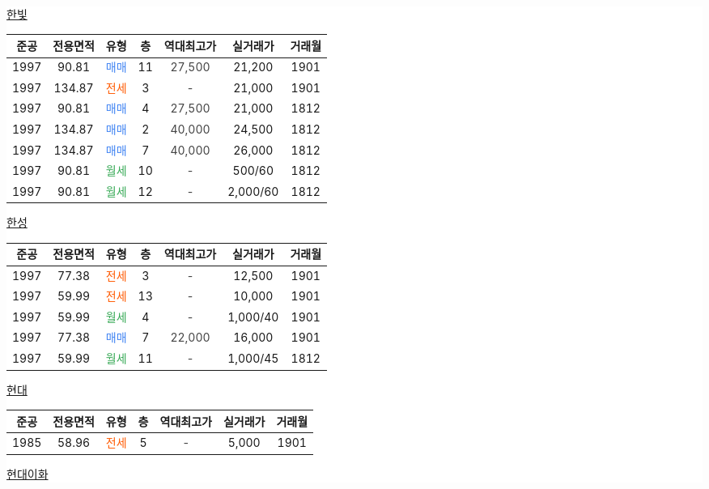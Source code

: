 [한빛](https://search.naver.com/search.naver?query=%EA%B2%BD%EA%B8%B0%EB%8F%84+%ED%8F%89%ED%83%9D%EC%8B%9C+%EB%B9%84%EC%A0%84%EB%8F%99+%ED%95%9C%EB%B9%9B)

|준공|전용면적|유형|층|역대최고가|실거래가|거래월|
|:---:|:---:|:---:|:---:|:---:|:---:|:---:|
|1997|90.81|<span style="color:#4285f3">매매</span>|11|<span style="color:#444444">27,500</span>|21,200|1901|
|1997|134.87|<span style="color:#ff5a00">전세</span>|3|<span style="color:#444444">-</span>|21,000|1901|
|1997|90.81|<span style="color:#4285f3">매매</span>|4|<span style="color:#444444">27,500</span>|21,000|1812|
|1997|134.87|<span style="color:#4285f3">매매</span>|2|<span style="color:#444444">40,000</span>|24,500|1812|
|1997|134.87|<span style="color:#4285f3">매매</span>|7|<span style="color:#444444">40,000</span>|26,000|1812|
|1997|90.81|<span style="color:#34a853">월세</span>|10|<span style="color:#444444">-</span>|500/60|1812|
|1997|90.81|<span style="color:#34a853">월세</span>|12|<span style="color:#444444">-</span>|2,000/60|1812|


<script async src="//pagead2.googlesyndication.com/pagead/js/adsbygoogle.js"></script>

<ins class="adsbygoogle"
     style="display:block"
     data-ad-client="ca-pub-2446590836940007"
     data-ad-slot="1659523306"
     data-ad-format="auto"
     data-full-width-responsive="true"></ins>
<script>
(adsbygoogle = window.adsbygoogle || []).push({});
</script>


[한성](https://search.naver.com/search.naver?query=%EA%B2%BD%EA%B8%B0%EB%8F%84+%ED%8F%89%ED%83%9D%EC%8B%9C+%EB%B9%84%EC%A0%84%EB%8F%99+%ED%95%9C%EC%84%B1)

|준공|전용면적|유형|층|역대최고가|실거래가|거래월|
|:---:|:---:|:---:|:---:|:---:|:---:|:---:|
|1997|77.38|<span style="color:#ff5a00">전세</span>|3|<span style="color:#444444">-</span>|12,500|1901|
|1997|59.99|<span style="color:#ff5a00">전세</span>|13|<span style="color:#444444">-</span>|10,000|1901|
|1997|59.99|<span style="color:#34a853">월세</span>|4|<span style="color:#444444">-</span>|1,000/40|1901|
|1997|77.38|<span style="color:#4285f3">매매</span>|7|<span style="color:#444444">22,000</span>|16,000|1901|
|1997|59.99|<span style="color:#34a853">월세</span>|11|<span style="color:#444444">-</span>|1,000/45|1812|

[현대](https://search.naver.com/search.naver?query=%EA%B2%BD%EA%B8%B0%EB%8F%84+%ED%8F%89%ED%83%9D%EC%8B%9C+%EB%B9%84%EC%A0%84%EB%8F%99+%ED%98%84%EB%8C%80)

|준공|전용면적|유형|층|역대최고가|실거래가|거래월|
|:---:|:---:|:---:|:---:|:---:|:---:|:---:|
|1985|58.96|<span style="color:#ff5a00">전세</span>|5|<span style="color:#444444">-</span>|5,000|1901|

[현대이화](https://search.naver.com/search.naver?query=%EA%B2%BD%EA%B8%B0%EB%8F%84+%ED%8F%89%ED%83%9D%EC%8B%9C+%EB%B9%84%EC%A0%84%EB%8F%99+%ED%98%84%EB%8C%80%EC%9D%B4%ED%99%94)
